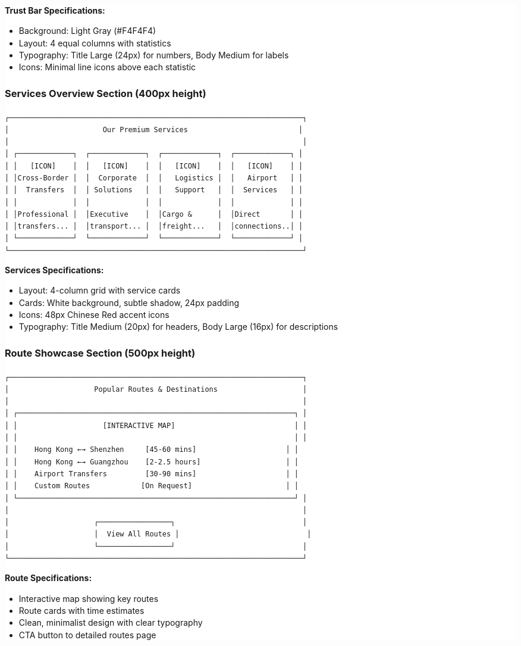 **Trust Bar Specifications:**
- Background: Light Gray (#F4F4F4)
- Layout: 4 equal columns with statistics
- Typography: Title Large (24px) for numbers, Body Medium for labels
- Icons: Minimal line icons above each statistic

### Services Overview Section (400px height)
```
┌─────────────────────────────────────────────────────────────────────┐
│                      Our Premium Services                          │
│                                                                     │
│ ┌─────────────┐  ┌─────────────┐  ┌─────────────┐  ┌─────────────┐ │
│ │   [ICON]    │  │   [ICON]    │  │   [ICON]    │  │   [ICON]    │ │
│ │Cross-Border │  │  Corporate  │  │   Logistics │  │   Airport   │ │
│ │  Transfers  │  │ Solutions   │  │   Support   │  │  Services   │ │
│ │             │  │             │  │             │  │             │ │
│ │Professional │  │Executive    │  │Cargo &      │  │Direct       │ │
│ │transfers... │  │transport... │  │freight...   │  │connections..│ │
│ └─────────────┘  └─────────────┘  └─────────────┘  └─────────────┘ │
└─────────────────────────────────────────────────────────────────────┘
```

**Services Specifications:**
- Layout: 4-column grid with service cards
- Cards: White background, subtle shadow, 24px padding
- Icons: 48px Chinese Red accent icons
- Typography: Title Medium (20px) for headers, Body Large (16px) for descriptions

### Route Showcase Section (500px height)
```
┌─────────────────────────────────────────────────────────────────────┐
│                    Popular Routes & Destinations                    │
│                                                                     │
│ ┌─────────────────────────────────────────────────────────────────┐ │
│ │                    [INTERACTIVE MAP]                            │ │
│ │                                                                 │ │
│ │    Hong Kong ←→ Shenzhen     [45-60 mins]                     │ │
│ │    Hong Kong ←→ Guangzhou    [2-2.5 hours]                    │ │
│ │    Airport Transfers         [30-90 mins]                     │ │
│ │    Custom Routes            [On Request]                      │ │
│ └─────────────────────────────────────────────────────────────────┘ │
│                                                                     │
│                    ┌─────────────────┐                              │
│                    │  View All Routes │                              │
│                    └─────────────────┘                              │
└─────────────────────────────────────────────────────────────────────┘
```

**Route Specifications:**
- Interactive map showing key routes
- Route cards with time estimates
- Clean, minimalist design with clear typography
- CTA button to detailed routes page
